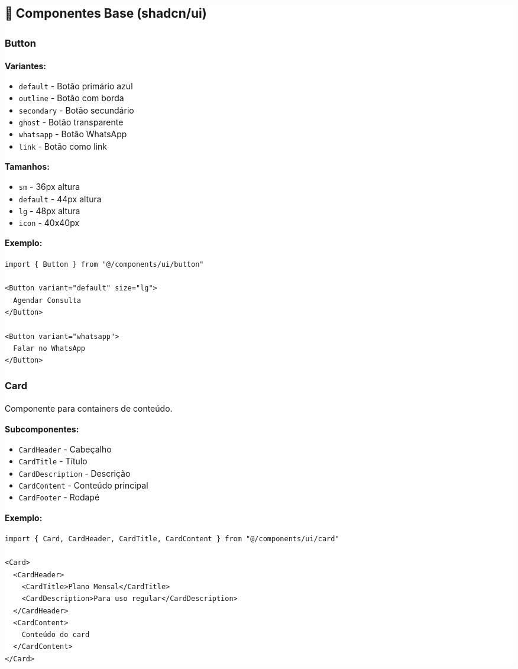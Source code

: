 ## 🧩 Componentes Base (shadcn/ui)

### Button

**Variantes:**
- `default` - Botão primário azul
- `outline` - Botão com borda
- `secondary` - Botão secundário
- `ghost` - Botão transparente
- `whatsapp` - Botão WhatsApp
- `link` - Botão como link

**Tamanhos:**
- `sm` - 36px altura
- `default` - 44px altura
- `lg` - 48px altura
- `icon` - 40x40px

**Exemplo:**
```tsx
import { Button } from "@/components/ui/button"

<Button variant="default" size="lg">
  Agendar Consulta
</Button>

<Button variant="whatsapp">
  Falar no WhatsApp
</Button>
```

### Card

Componente para containers de conteúdo.

**Subcomponentes:**
- `CardHeader` - Cabeçalho
- `CardTitle` - Título
- `CardDescription` - Descrição
- `CardContent` - Conteúdo principal
- `CardFooter` - Rodapé

**Exemplo:**
```tsx
import { Card, CardHeader, CardTitle, CardContent } from "@/components/ui/card"

<Card>
  <CardHeader>
    <CardTitle>Plano Mensal</CardTitle>
    <CardDescription>Para uso regular</CardDescription>
  </CardHeader>
  <CardContent>
    Conteúdo do card
  </CardContent>
</Card>
```
